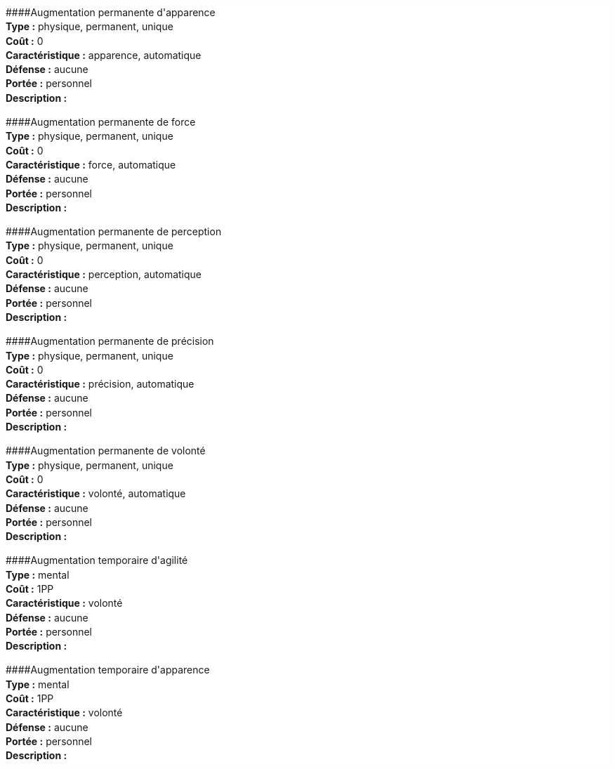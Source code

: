####Augmentation permanente d'apparence  
__Type :__ physique, permanent, unique  
__Coût :__ 0  
__Caractéristique :__ apparence, automatique  
__Défense :__ aucune  
__Portée :__ personnel  
__Description :__  

####Augmentation permanente de force  
__Type :__ physique, permanent, unique  
__Coût :__ 0  
__Caractéristique :__ force, automatique  
__Défense :__ aucune  
__Portée :__ personnel  
__Description :__  

####Augmentation permanente de perception  
__Type :__ physique, permanent, unique  
__Coût :__ 0  
__Caractéristique :__ perception, automatique  
__Défense :__ aucune  
__Portée :__ personnel  
__Description :__  

####Augmentation permanente de précision  
__Type :__ physique, permanent, unique  
__Coût :__ 0  
__Caractéristique :__ précision, automatique  
__Défense :__ aucune  
__Portée :__ personnel  
__Description :__  

####Augmentation permanente de volonté  
__Type :__ physique, permanent, unique  
__Coût :__ 0  
__Caractéristique :__ volonté, automatique  
__Défense :__ aucune  
__Portée :__ personnel  
__Description :__  

####Augmentation temporaire d'agilité  
__Type :__ mental  
__Coût :__ 1PP  
__Caractéristique :__ volonté  
__Défense :__ aucune  
__Portée :__ personnel  
__Description :__  

####Augmentation temporaire d'apparence  
__Type :__ mental  
__Coût :__ 1PP  
__Caractéristique :__ volonté  
__Défense :__ aucune  
__Portée :__ personnel  
__Description :__  
